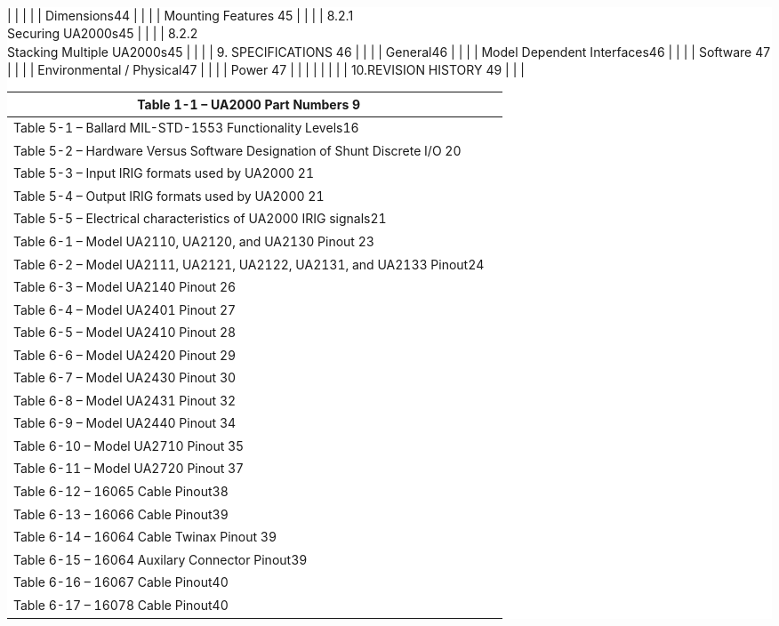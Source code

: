 |                                                                     |  |  |
| Dimensions44                                                        |  |  |
| Mounting Features 45                                                |  |  |
| 8.2.1<br>Securing UA2000s45                                         |  |  |
| 8.2.2<br>Stacking Multiple UA2000s45                                |  |  |
| 9. SPECIFICATIONS 46                                                |  |  |
| General46                                                           |  |  |
| Model Dependent Interfaces46                                        |  |  |
| Software 47                                                         |  |  |
| Environmental / Physical47                                          |  |  |
| Power 47                                                            |  |  |
|                                                                     |  |  |
| 10.REVISION HISTORY 49                                              |  |  |

| Table 1-1 – UA2000 Part Numbers 9                                         |  |
|---------------------------------------------------------------------------|--|
| Table 5-1 – Ballard MIL-STD-1553 Functionality Levels16                   |  |
| Table 5-2 – Hardware Versus Software Designation of Shunt Discrete I/O 20 |  |
| Table 5-3 – Input IRIG formats used by UA2000 21                          |  |
| Table 5-4 – Output IRIG formats used by UA2000 21                         |  |
| Table 5-5 – Electrical characteristics of UA2000 IRIG signals21           |  |
| Table 6-1 – Model UA2110, UA2120, and UA2130 Pinout 23                    |  |
| Table 6-2 – Model UA2111, UA2121, UA2122, UA2131, and UA2133 Pinout24     |  |
| Table 6-3 – Model UA2140 Pinout 26                                        |  |
| Table 6-4 – Model UA2401 Pinout 27                                        |  |
| Table 6-5 – Model UA2410 Pinout 28                                        |  |
| Table 6-6 – Model UA2420 Pinout 29                                        |  |
| Table 6-7 – Model UA2430 Pinout 30                                        |  |
| Table 6-8 – Model UA2431 Pinout 32                                        |  |
| Table 6-9 – Model UA2440 Pinout 34                                        |  |
| Table 6-10 – Model UA2710 Pinout 35                                       |  |
| Table 6-11 – Model UA2720 Pinout 37                                       |  |
| Table 6-12 – 16065 Cable Pinout38                                         |  |
| Table 6-13 – 16066 Cable Pinout39                                         |  |
| Table 6-14 – 16064 Cable Twinax Pinout 39                                 |  |
| Table 6-15 – 16064 Auxilary Connector Pinout39                            |  |
| Table 6-16 – 16067 Cable Pinout40                                         |  |
| Table 6-17 – 16078 Cable Pinout40                                         |  |
